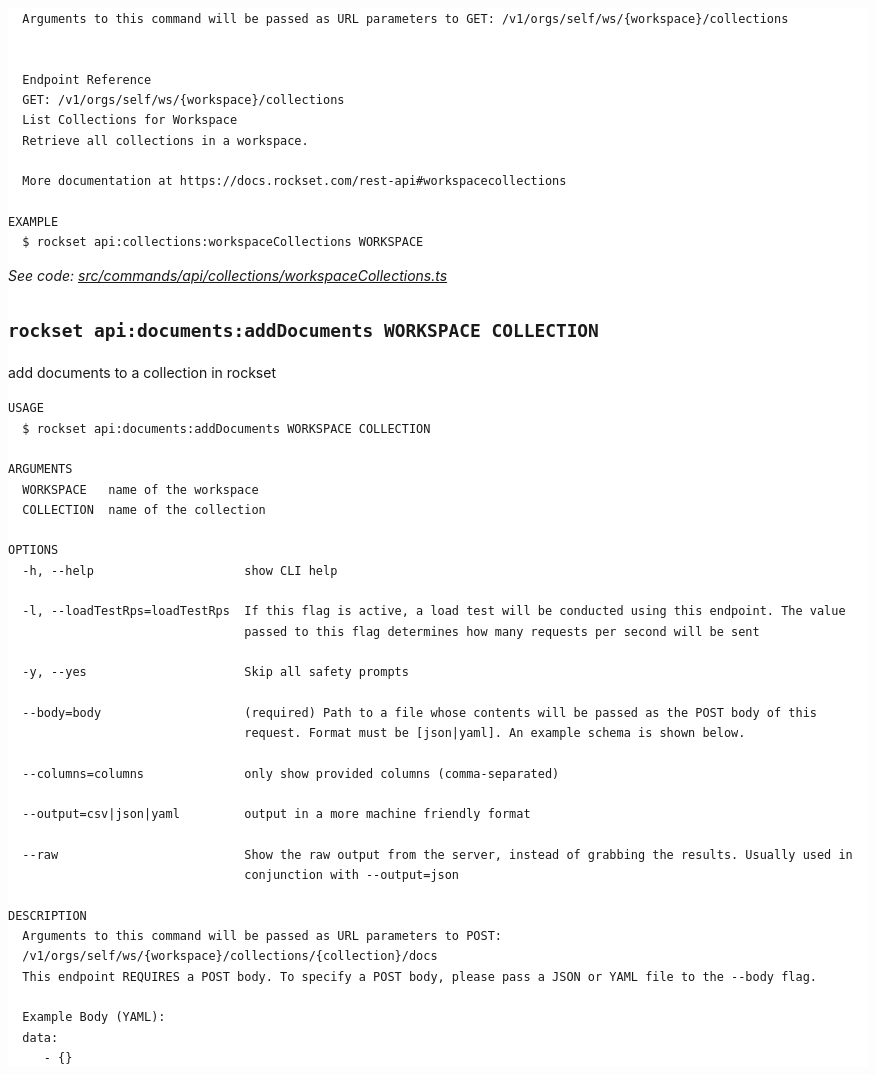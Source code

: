 ```
  Arguments to this command will be passed as URL parameters to GET: /v1/orgs/self/ws/{workspace}/collections


  Endpoint Reference
  GET: /v1/orgs/self/ws/{workspace}/collections
  List Collections for Workspace
  Retrieve all collections in a workspace.

  More documentation at https://docs.rockset.com/rest-api#workspacecollections

EXAMPLE
  $ rockset api:collections:workspaceCollections WORKSPACE
```

_See code: [src/commands/api/collections/workspaceCollections.ts](../src/commands/api/collections/workspaceCollections.ts)_

## `rockset api:documents:addDocuments WORKSPACE COLLECTION`

add documents to a collection in rockset

```
USAGE
  $ rockset api:documents:addDocuments WORKSPACE COLLECTION

ARGUMENTS
  WORKSPACE   name of the workspace
  COLLECTION  name of the collection

OPTIONS
  -h, --help                     show CLI help

  -l, --loadTestRps=loadTestRps  If this flag is active, a load test will be conducted using this endpoint. The value
                                 passed to this flag determines how many requests per second will be sent

  -y, --yes                      Skip all safety prompts

  --body=body                    (required) Path to a file whose contents will be passed as the POST body of this
                                 request. Format must be [json|yaml]. An example schema is shown below.

  --columns=columns              only show provided columns (comma-separated)

  --output=csv|json|yaml         output in a more machine friendly format

  --raw                          Show the raw output from the server, instead of grabbing the results. Usually used in
                                 conjunction with --output=json

DESCRIPTION
  Arguments to this command will be passed as URL parameters to POST: 
  /v1/orgs/self/ws/{workspace}/collections/{collection}/docs
  This endpoint REQUIRES a POST body. To specify a POST body, please pass a JSON or YAML file to the --body flag.
       
  Example Body (YAML):
  data:
     - {}

```